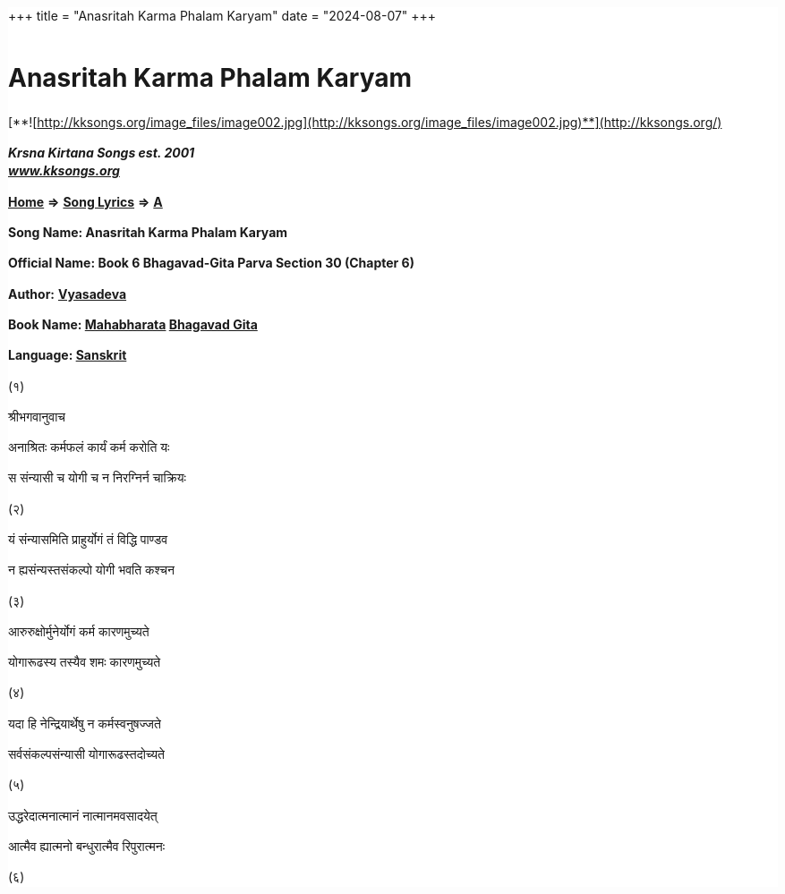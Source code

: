 +++
title = "Anasritah Karma Phalam Karyam"
date = "2024-08-07"
+++

# Anasritah Karma Phalam Karyam
[**![http://kksongs.org/image_files/image002.jpg](http://kksongs.org/image_files/image002.jpg)**](http://kksongs.org/)

**_Krsna Kirtana Songs est. 2001_**                                                                                                                                                 **_www.kksongs.org_**

**[Home](http://kksongs.org/)** **⇒** **[Song Lyrics](http://kksongs.org/lyrics.html)** **⇒** **[A](http://kksongs.org/songs/song_a.html)**

**Song Name: Anasritah Karma Phalam Karyam**

**Official Name: Book 6 Bhagavad-Gita Parva Section 30 (Chapter 6)**

**Author:** [**Vyasadeva**](http://kksongs.org/authors/list/vyasadeva.html)

**Book Name: [Mahabharata](http://kksongs.org/literature/authors/mahabharata.html) [Bhagavad Gita](http://kksongs.org/literature/authors/bhagavad_gita)**

**Language: [Sanskrit](http://kksongs.org/language/list/sanskrit.html)**

(१)

श्रीभगवानुवाच

अनाश्रितः कर्मफलं कार्यं कर्म करोति यः

स संन्यासी च योगी च न निरग्निर्न चाक्रियः

(२)

यं संन्यासमिति प्राहुर्योगं तं विद्धि पाण्डव

न ह्यसंन्यस्तसंकल्पो योगी भवति कश्चन

(३)

आरुरुक्षोर्मुनेर्योगं कर्म कारणमुच्यते

योगारूढस्य तस्यैव शमः कारणमुच्यते

(४)

यदा हि नेन्द्रियार्थेषु न कर्मस्वनुषज्जते

सर्वसंकल्पसंन्यासी योगारूढस्तदोच्यते

(५)

उद्धरेदात्मनात्मानं नात्मानमवसादयेत्

आत्मैव ह्यात्मनो बन्धुरात्मैव रिपुरात्मनः

(६)
